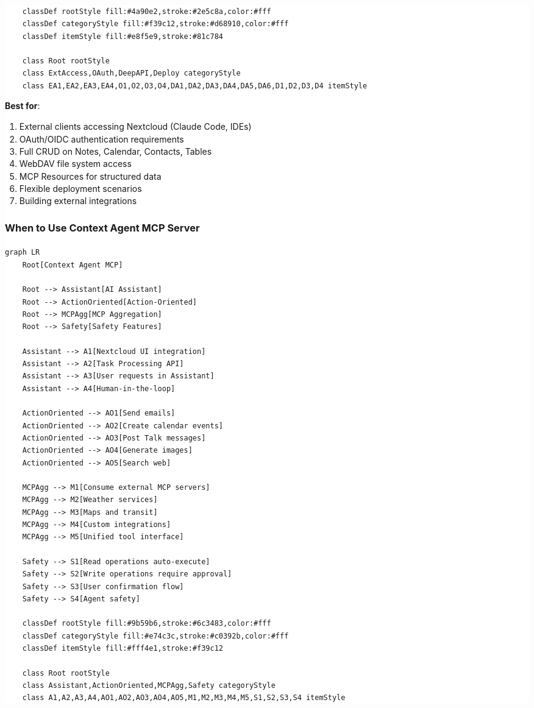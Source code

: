 ```mermaid
    classDef rootStyle fill:#4a90e2,stroke:#2e5c8a,color:#fff
    classDef categoryStyle fill:#f39c12,stroke:#d68910,color:#fff
    classDef itemStyle fill:#e8f5e9,stroke:#81c784

    class Root rootStyle
    class ExtAccess,OAuth,DeepAPI,Deploy categoryStyle
    class EA1,EA2,EA3,EA4,O1,O2,O3,O4,DA1,DA2,DA3,DA4,DA5,DA6,D1,D2,D3,D4 itemStyle
```

**Best for**:
1. External clients accessing Nextcloud (Claude Code, IDEs)
2. OAuth/OIDC authentication requirements
3. Full CRUD on Notes, Calendar, Contacts, Tables
4. WebDAV file system access
5. MCP Resources for structured data
6. Flexible deployment scenarios
7. Building external integrations

### When to Use Context Agent MCP Server

```mermaid
graph LR
    Root[Context Agent MCP]

    Root --> Assistant[AI Assistant]
    Root --> ActionOriented[Action-Oriented]
    Root --> MCPAgg[MCP Aggregation]
    Root --> Safety[Safety Features]

    Assistant --> A1[Nextcloud UI integration]
    Assistant --> A2[Task Processing API]
    Assistant --> A3[User requests in Assistant]
    Assistant --> A4[Human-in-the-loop]

    ActionOriented --> AO1[Send emails]
    ActionOriented --> AO2[Create calendar events]
    ActionOriented --> AO3[Post Talk messages]
    ActionOriented --> AO4[Generate images]
    ActionOriented --> AO5[Search web]

    MCPAgg --> M1[Consume external MCP servers]
    MCPAgg --> M2[Weather services]
    MCPAgg --> M3[Maps and transit]
    MCPAgg --> M4[Custom integrations]
    MCPAgg --> M5[Unified tool interface]

    Safety --> S1[Read operations auto-execute]
    Safety --> S2[Write operations require approval]
    Safety --> S3[User confirmation flow]
    Safety --> S4[Agent safety]

    classDef rootStyle fill:#9b59b6,stroke:#6c3483,color:#fff
    classDef categoryStyle fill:#e74c3c,stroke:#c0392b,color:#fff
    classDef itemStyle fill:#fff4e1,stroke:#f39c12

    class Root rootStyle
    class Assistant,ActionOriented,MCPAgg,Safety categoryStyle
    class A1,A2,A3,A4,AO1,AO2,AO3,AO4,AO5,M1,M2,M3,M4,M5,S1,S2,S3,S4 itemStyle
```
